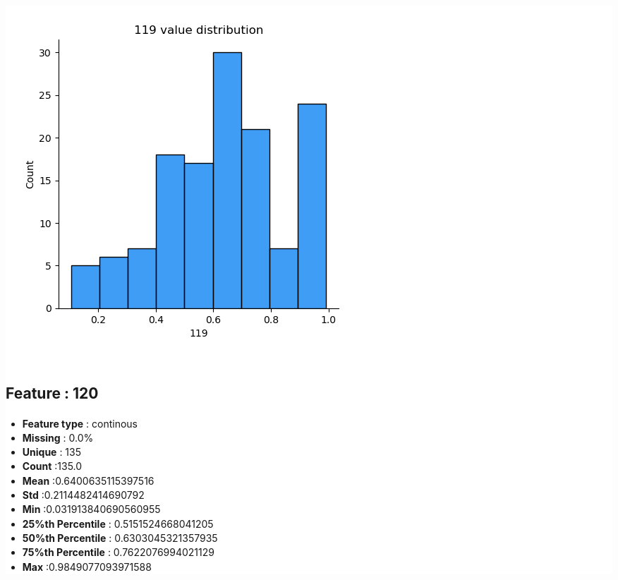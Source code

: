 ![](119.png)
## Feature : 120
- **Feature type** : continous
- **Missing** : 0.0%
- **Unique** : 135
- **Count** :135.0
- **Mean** :0.6400635115397516
- **Std** :0.2114482414690792
- **Min** :0.031913840690560955
- **25%th Percentile** : 0.5151524668041205
- **50%th Percentile** : 0.6303045321357935
- **75%th Percentile** : 0.7622076994021129
- **Max** :0.9849077093971588
